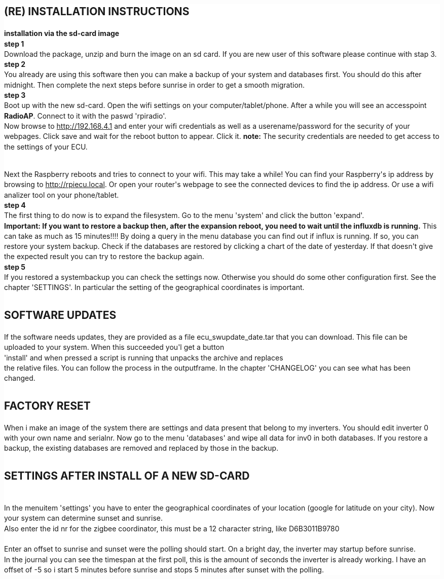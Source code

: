 ## (RE) INSTALLATION INSTRUCTIONS
**installation via the sd-card image**<br>
**step 1**<br> Download the package, unzip and burn the image on an sd card. If you are new user of this software please continue with stap 3.<br>
**step 2**<br> You already are using this software then you can make a backup of your system and databases first. You should do this after midnight. Then complete the next steps before sunrise in order to get a smooth migration.<br>
**step 3**<br>
Boot up with the new sd-card. Open the wifi settings on your computer/tablet/phone. 
After a while you will see an accesspoint **RadioAP**. Connect to it with the paswd 'rpiradio'.
<br>Now browse to http://192.168.4.1 and enter your wifi credentials as well as a userename/password
for the security of your webpages. Click save and wait for the reboot button to appear. Click it.
**note:** The security credentials are needed to get access to the settings of your ECU. 

<br>Next the Raspberry reboots and tries to connect to your wifi. This may take a while!
You can find your Raspberry's ip address by browsing to http://rpiecu.local.
Or open your router's webpage to see the connected devices to find the ip address.
Or use a wifi analizer tool on your phone/tablet.<br>
**step 4**<br>
The first thing to do now is to expand the filesystem. Go to the menu 'system' and click the button 'expand'.<br>
**Important: If you want to restore a backup then, after the expansion reboot, you need to wait until the influxdb is running.** This can take as much as 15 minutes!!!! 
By doing a query in the menu database you can find out if influx is running. If so, you can restore your system backup. 
Check if the databases are restored by clicking a chart of the date of yesterday. 
If that doesn't give the expected result you can try to restore the backup again.<br>
**step 5**<br>
If you restored a systembackup you can check the settings now.  Otherwise you should do some other configuration first. See the chapter 'SETTINGS'.
In particular the setting of the geographical coordinates is important.

## SOFTWARE UPDATES
If the software needs updates, they are provided as a file ecu_swupdate_date.tar that you can download.
This file can be uploaded to your system. When this succeeded you'l get a button<br>
'install' and when pressed a script is running that unpacks the archive and replaces<br>
the relative files. You can follow the process in the outputframe. In the chapter 'CHANGELOG' you can see
what has been changed.

## FACTORY RESET
When i make an image of the system there are settings and data present that belong to my inverters. 
You should edit inverter 0 with your own name and serialnr. Now go to the menu 'databases' and wipe all data for inv0 in both databases.
If you restore a backup, the existing databases are removed and replaced by those in the backup.

## SETTINGS AFTER INSTALL OF A NEW SD-CARD
<br>In the menuitem 'settings' you have to enter the geographical coordinates of your location (google for latitude on your city). Now your system can determine
sunset and sunrise. <br>Also enter the id nr for the zigbee coordinator, this must be a 12 character string, like D6B3011B9780<br>
<br>Enter an offset to sunrise and sunset were the polling should start. On a bright day, the inverter may startup before sunrise. <br>
In the journal you can see the timespan at the first poll, this is the amount of seconds the inverter is already working.
I have an offset of -5 so i start 5 minutes before sunrise and stops 5 minutes after sunset with the polling.  
